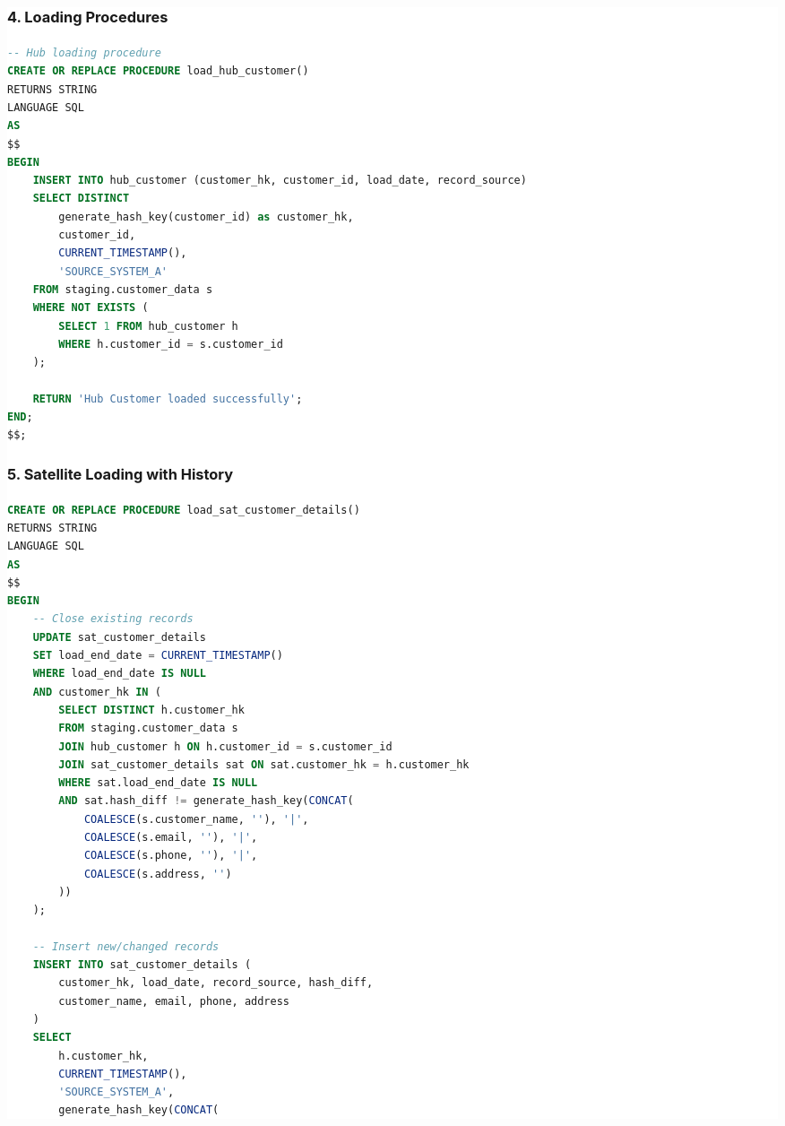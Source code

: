 ### 4. Loading Procedures

```sql
-- Hub loading procedure
CREATE OR REPLACE PROCEDURE load_hub_customer()
RETURNS STRING
LANGUAGE SQL
AS
$$
BEGIN
    INSERT INTO hub_customer (customer_hk, customer_id, load_date, record_source)
    SELECT DISTINCT
        generate_hash_key(customer_id) as customer_hk,
        customer_id,
        CURRENT_TIMESTAMP(),
        'SOURCE_SYSTEM_A'
    FROM staging.customer_data s
    WHERE NOT EXISTS (
        SELECT 1 FROM hub_customer h 
        WHERE h.customer_id = s.customer_id
    );
    
    RETURN 'Hub Customer loaded successfully';
END;
$$;
```

### 5. Satellite Loading with History

```sql
CREATE OR REPLACE PROCEDURE load_sat_customer_details()
RETURNS STRING
LANGUAGE SQL
AS
$$
BEGIN
    -- Close existing records
    UPDATE sat_customer_details
    SET load_end_date = CURRENT_TIMESTAMP()
    WHERE load_end_date IS NULL
    AND customer_hk IN (
        SELECT DISTINCT h.customer_hk
        FROM staging.customer_data s
        JOIN hub_customer h ON h.customer_id = s.customer_id
        JOIN sat_customer_details sat ON sat.customer_hk = h.customer_hk
        WHERE sat.load_end_date IS NULL
        AND sat.hash_diff != generate_hash_key(CONCAT(
            COALESCE(s.customer_name, ''), '|',
            COALESCE(s.email, ''), '|',
            COALESCE(s.phone, ''), '|',
            COALESCE(s.address, '')
        ))
    );
    
    -- Insert new/changed records
    INSERT INTO sat_customer_details (
        customer_hk, load_date, record_source, hash_diff,
        customer_name, email, phone, address
    )
    SELECT 
        h.customer_hk,
        CURRENT_TIMESTAMP(),
        'SOURCE_SYSTEM_A',
        generate_hash_key(CONCAT(
```